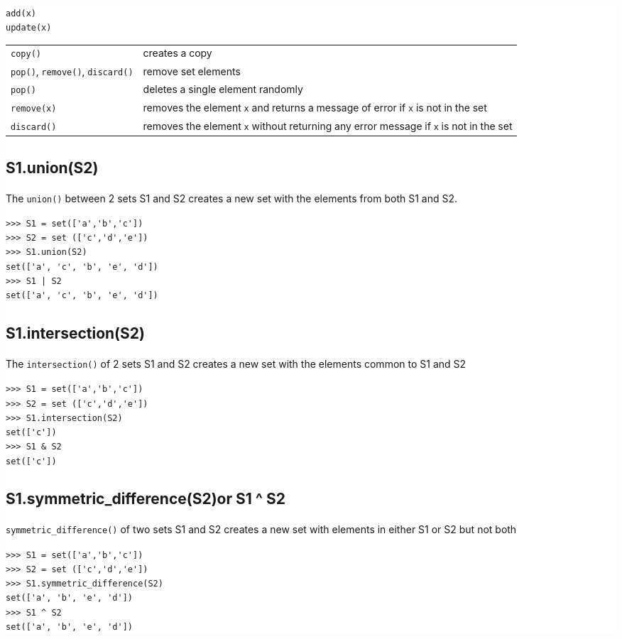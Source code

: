 `add(x)` <br/>
`update(x)` <br/>


| | |
|----|-----|
| `copy()` | creates a copy |
| `pop()`, `remove()`, `discard()`  | remove set elements  |
| `pop()` | deletes a single element randomly |
| `remove(x)` | removes the element `x` and returns a message of error if `x` is not in the set |
| `discard()`  |  removes the element `x` without returning any error message if `x` is not in the set |

## S1.union(S2)
The `union()` between 2 sets S1 and S2 creates a new set
with the elements from both S1 and S2.

```
>>> S1 = set(['a','b','c'])
>>> S2 = set (['c','d','e'])
>>> S1.union(S2)
set(['a', 'c', 'b', 'e', 'd'])
>>> S1 | S2
set(['a', 'c', 'b', 'e', 'd'])
```

## S1.intersection(S2)

The `intersection()` of 2 sets S1 and S2 creates a new set
with the elements common to S1 and S2

```
>>> S1 = set(['a','b','c'])
>>> S2 = set (['c','d','e'])
>>> S1.intersection(S2)
set(['c'])
>>> S1 & S2
set(['c'])
```
## S1.symmetric_difference(S2)or S1 ^ S2

`symmetric_difference()` of two sets S1 and S2 creates a new set with elements in either S1 or S2 but not both

```
>>> S1 = set(['a','b','c'])
>>> S2 = set (['c','d','e'])
>>> S1.symmetric_difference(S2)
set(['a', 'b', 'e', 'd'])
>>> S1 ^ S2
set(['a', 'b', 'e', 'd'])
```
